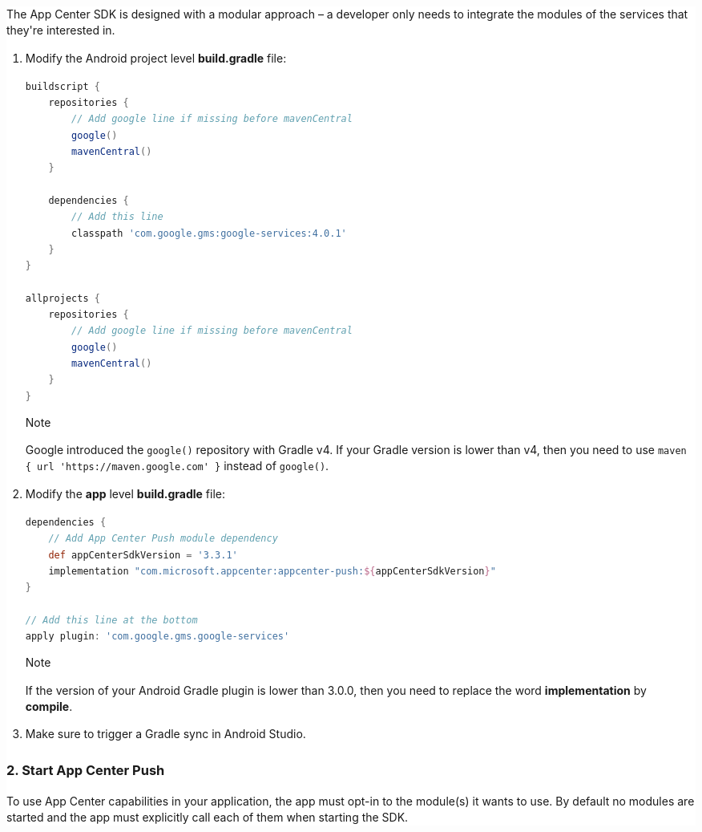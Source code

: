 The App Center SDK is designed with a modular approach – a developer only needs to integrate the modules of the services that they're interested in.

1. Modify the Android project level **build.gradle** file:

    ```groovy
    buildscript {
        repositories {
            // Add google line if missing before mavenCentral
            google()
            mavenCentral()
        }

        dependencies {
            // Add this line
            classpath 'com.google.gms:google-services:4.0.1'
        }
    }

    allprojects {
        repositories {
            // Add google line if missing before mavenCentral
            google()
            mavenCentral()
        }
    }
    ```

    > [!NOTE]
    > Google introduced the `google()` repository with Gradle v4. If your Gradle version is lower than v4, then you need to use `maven { url 'https://maven.google.com' }` instead of `google()`.

2. Modify the **app** level **build.gradle** file:

    ```groovy
    dependencies {
        // Add App Center Push module dependency
        def appCenterSdkVersion = '3.3.1'
        implementation "com.microsoft.appcenter:appcenter-push:${appCenterSdkVersion}"
    }

    // Add this line at the bottom
    apply plugin: 'com.google.gms.google-services'
    ```

    > [!NOTE]
    > If the version of your Android Gradle plugin is lower than 3.0.0, then you need to replace the word **implementation** by **compile**.

3. Make sure to trigger a Gradle sync in Android Studio.

### 2. Start App Center Push

To use App Center capabilities in your application, the app must opt-in to the module(s) it wants to use. By default no modules are started and the app must explicitly call each of them when starting the SDK.
